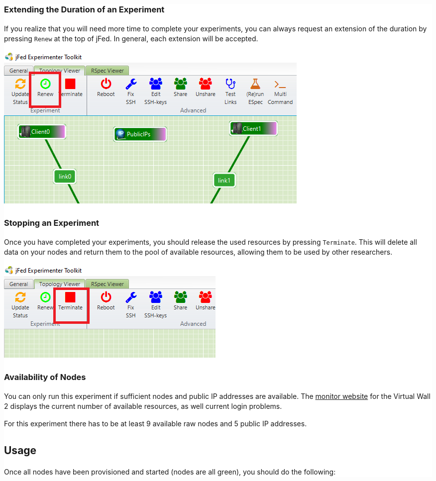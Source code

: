 ### Extending the Duration of an Experiment
If you realize that you will need more time to complete your experiments, you can always request an extension of the duration by pressing `Renew` at the top of jFed. In general, each extension will be accepted.

![image](img/renew_part1.png)

### Stopping an Experiment
Once you have completed your experiments, you should release the used resources by pressing `Terminate`. This will delete all data on your nodes and return them to the pool of available resources, allowing them to be used by other researchers.

![image](img/terminate_part1.png)

### Availability of Nodes
You can only run this experiment if sufficient nodes and public IP addresses are available. The [monitor website](https://fedmon.fed4fire.eu/testbed/vwall2) for the Virtual Wall 2 displays the current number of available resources, as well current login problems.

For this experiment there has to be at least 9 available raw nodes and 5 public IP addresses.

## Usage

Once all nodes have been provisioned and started (nodes are all green), you should do the following: 
